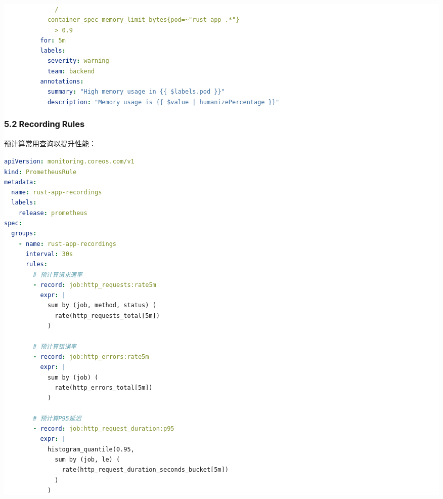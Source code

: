 ```yaml
              / 
            container_spec_memory_limit_bytes{pod=~"rust-app-.*"} 
              > 0.9
          for: 5m
          labels:
            severity: warning
            team: backend
          annotations:
            summary: "High memory usage in {{ $labels.pod }}"
            description: "Memory usage is {{ $value | humanizePercentage }}"
```

### 5.2 Recording Rules

预计算常用查询以提升性能：

```yaml
apiVersion: monitoring.coreos.com/v1
kind: PrometheusRule
metadata:
  name: rust-app-recordings
  labels:
    release: prometheus
spec:
  groups:
    - name: rust-app-recordings
      interval: 30s
      rules:
        # 预计算请求速率
        - record: job:http_requests:rate5m
          expr: |
            sum by (job, method, status) (
              rate(http_requests_total[5m])
            )

        # 预计算错误率
        - record: job:http_errors:rate5m
          expr: |
            sum by (job) (
              rate(http_errors_total[5m])
            )

        # 预计算P95延迟
        - record: job:http_request_duration:p95
          expr: |
            histogram_quantile(0.95,
              sum by (job, le) (
                rate(http_request_duration_seconds_bucket[5m])
              )
            )
```
